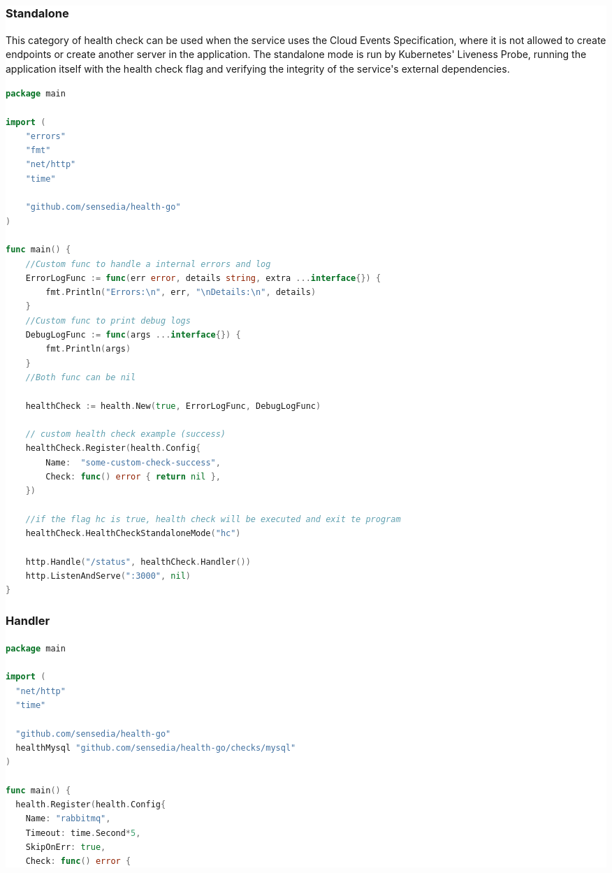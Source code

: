 ### Standalone
This category of health check can be used when the service uses the Cloud Events Specification, where it is not allowed to create endpoints or create another server in the application. The standalone mode is run by Kubernetes' Liveness Probe, running the application itself with the health check flag and verifying the integrity of the service's external dependencies.
```go
package main

import (
	"errors"
	"fmt"
	"net/http"
	"time"

	"github.com/sensedia/health-go"
)

func main() {
	//Custom func to handle a internal errors and log
	ErrorLogFunc := func(err error, details string, extra ...interface{}) {
		fmt.Println("Errors:\n", err, "\nDetails:\n", details)
	}
	//Custom func to print debug logs
	DebugLogFunc := func(args ...interface{}) {
		fmt.Println(args)
	}
	//Both func can be nil

	healthCheck := health.New(true, ErrorLogFunc, DebugLogFunc)

	// custom health check example (success)
	healthCheck.Register(health.Config{
		Name:  "some-custom-check-success",
		Check: func() error { return nil },
	})

 	//if the flag hc is true, health check will be executed and exit te program
	healthCheck.HealthCheckStandaloneMode("hc")

	http.Handle("/status", healthCheck.Handler())
	http.ListenAndServe(":3000", nil)
}

```
### Handler

```go
package main

import (
  "net/http"
  "time"

  "github.com/sensedia/health-go"
  healthMysql "github.com/sensedia/health-go/checks/mysql"
)

func main() {
  health.Register(health.Config{
    Name: "rabbitmq",
    Timeout: time.Second*5,
    SkipOnErr: true,
    Check: func() error {
```